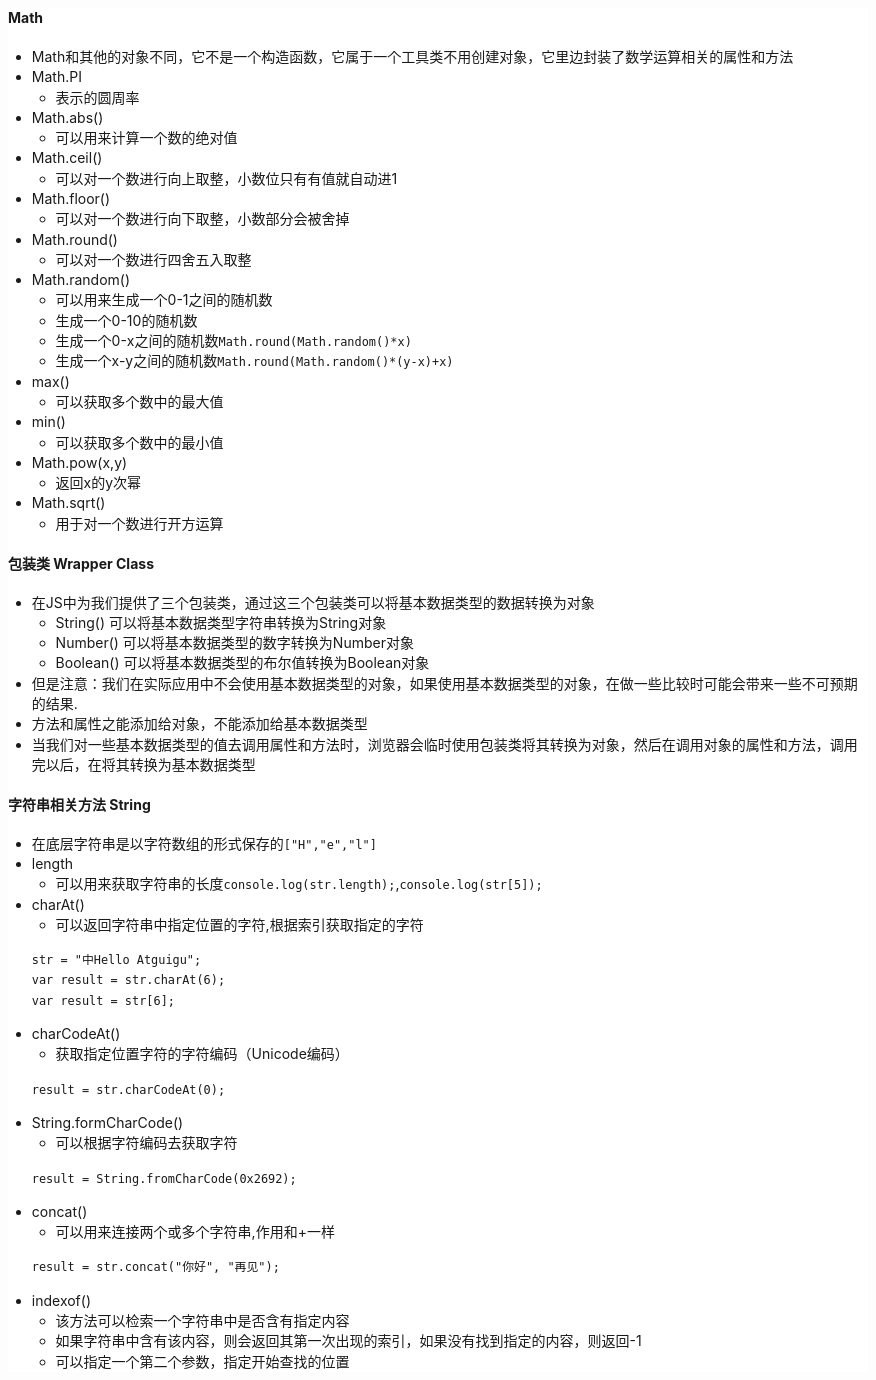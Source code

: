 #### Math
- Math和其他的对象不同，它不是一个构造函数，它属于一个工具类不用创建对象，它里边封装了数学运算相关的属性和方法
- Math.PI 
  - 表示的圆周率
- Math.abs() 
  - 可以用来计算一个数的绝对值
- Math.ceil()
  - 可以对一个数进行向上取整，小数位只有有值就自动进1
- Math.floor()
  - 可以对一个数进行向下取整，小数部分会被舍掉
- Math.round()
  - 可以对一个数进行四舍五入取整
- Math.random()
  - 可以用来生成一个0-1之间的随机数
  - 生成一个0-10的随机数
  - 生成一个0-x之间的随机数`Math.round(Math.random()*x)`
  - 生成一个x-y之间的随机数`Math.round(Math.random()*(y-x)+x)`
- max() 
  - 可以获取多个数中的最大值
- min() 
  - 可以获取多个数中的最小值
- Math.pow(x,y)
  - 返回x的y次幂
- Math.sqrt()
  - 用于对一个数进行开方运算

#### 包装类 Wrapper Class
- 在JS中为我们提供了三个包装类，通过这三个包装类可以将基本数据类型的数据转换为对象
  - String() 可以将基本数据类型字符串转换为String对象
  - Number() 可以将基本数据类型的数字转换为Number对象
  - Boolean() 可以将基本数据类型的布尔值转换为Boolean对象
- 但是注意：我们在实际应用中不会使用基本数据类型的对象，如果使用基本数据类型的对象，在做一些比较时可能会带来一些不可预期的结果.
- 方法和属性之能添加给对象，不能添加给基本数据类型
- 当我们对一些基本数据类型的值去调用属性和方法时，浏览器会临时使用包装类将其转换为对象，然后在调用对象的属性和方法，调用完以后，在将其转换为基本数据类型

#### 字符串相关方法 String
- 在底层字符串是以字符数组的形式保存的`["H","e","l"]`
- length
  - 可以用来获取字符串的长度`console.log(str.length);`,`console.log(str[5]);`
- charAt()
  - 可以返回字符串中指定位置的字符,根据索引获取指定的字符	
  ```
  str = "中Hello Atguigu";
  var result = str.charAt(6);
  var result = str[6];
  ```
- charCodeAt()
  - 获取指定位置字符的字符编码（Unicode编码）
  ```
  result = str.charCodeAt(0);
  ```
- String.formCharCode()
  - 可以根据字符编码去获取字符
  ```
  result = String.fromCharCode(0x2692);
  ```
- concat()
  - 可以用来连接两个或多个字符串,作用和+一样
  ```
  result = str.concat("你好", "再见");
  ```
- indexof()
  - 该方法可以检索一个字符串中是否含有指定内容
  - 如果字符串中含有该内容，则会返回其第一次出现的索引，如果没有找到指定的内容，则返回-1
  - 可以指定一个第二个参数，指定开始查找的位置